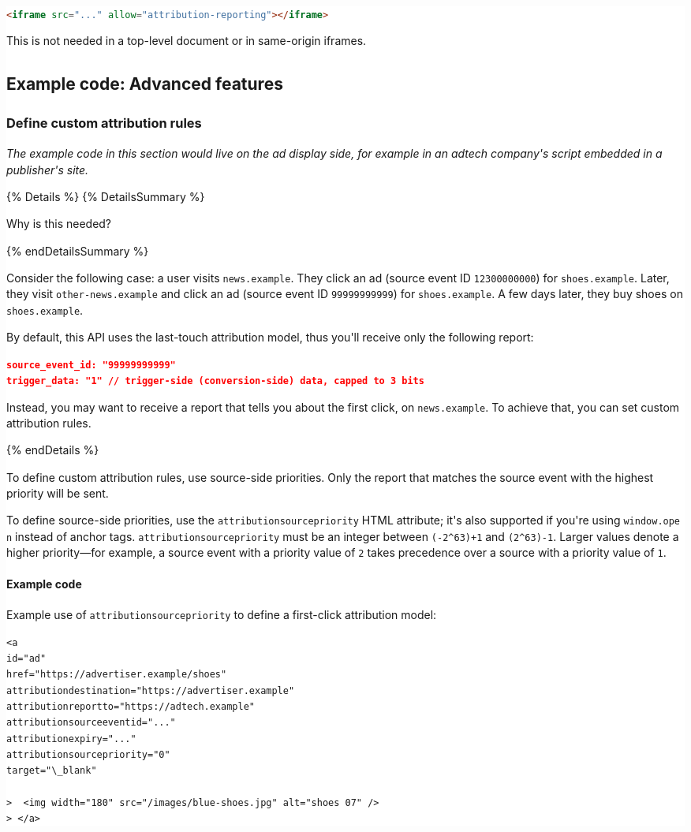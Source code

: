 ```html
<iframe src="..." allow="attribution-reporting"></iframe>
```

This is not needed in a top-level document or in same-origin iframes.

## Example code: Advanced features

### Define custom attribution rules

_The example code in this section would live on the ad display side, for example in an adtech
company's script embedded in a publisher's site._

{% Details %}
{% DetailsSummary %}

Why is this needed?

{% endDetailsSummary %}

Consider the following case: a user visits `news.example`. They click an ad (source event ID
`12300000000`) for `shoes.example`. Later, they visit `other-news.example` and click an ad (source event ID `99999999999`) for
`shoes.example`. A few days later, they buy shoes on `shoes.example`.

By default, this API uses the last-touch attribution model, thus you'll receive only the
following report:

```json
source_event_id: "99999999999"
trigger_data: "1" // trigger-side (conversion-side) data, capped to 3 bits
```

Instead, you may want to receive a report that tells you about the first click, on `news.example`.
To achieve that, you can set custom attribution rules.

{% endDetails %}

To define custom attribution rules, use source-side priorities. Only the report that matches
the source event with the highest priority will be sent.

To define source-side priorities, use the `attributionsourcepriority` HTML attribute; it's also
supported if you're using `window.open` instead of anchor tags. `attributionsourcepriority` must be
an integer between `(-2^63)+1` and `(2^63)-1`. Larger values denote a higher priority—for example, a
source event with a priority value of `2` takes precedence over a source with a priority value of
`1`.

#### Example code

Example use of `attributionsourcepriority` to define a first-click attribution model:

```html/7
<a
id="ad"
href="https://advertiser.example/shoes"
attributiondestination="https://advertiser.example"
attributionreportto="https://adtech.example"
attributionsourceeventid="..."
attributionexpiry="..."
attributionsourcepriority="0"
target="\_blank"

>  <img width="180" src="/images/blue-shoes.jpg" alt="shoes 07" />
> </a>
```
